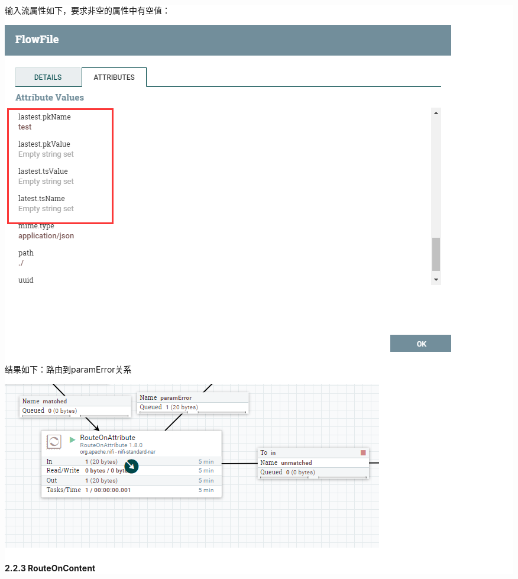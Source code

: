 输入流属性如下，要求非空的属性中有空值：

![](01-nifi.assets/RouteOnAttribute4.png)

结果如下：路由到paramError关系

![](01-nifi.assets/RouteOnAttribute5.png)

#### 2.2.3 RouteOnContent
